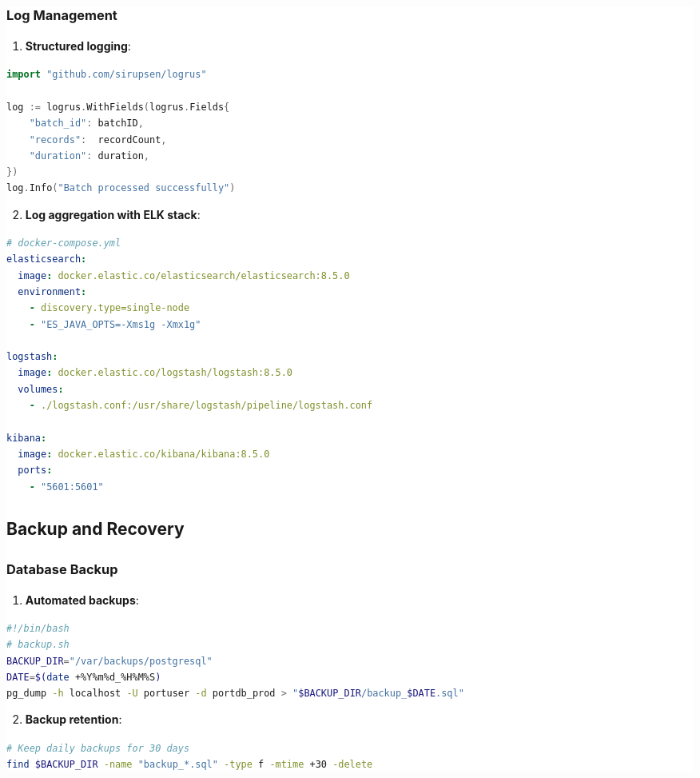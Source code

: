 ### Log Management

1. **Structured logging**:

```go
import "github.com/sirupsen/logrus"

log := logrus.WithFields(logrus.Fields{
    "batch_id": batchID,
    "records":  recordCount,
    "duration": duration,
})
log.Info("Batch processed successfully")
```

2. **Log aggregation with ELK stack**:

```yaml
# docker-compose.yml
elasticsearch:
  image: docker.elastic.co/elasticsearch/elasticsearch:8.5.0
  environment:
    - discovery.type=single-node
    - "ES_JAVA_OPTS=-Xms1g -Xmx1g"

logstash:
  image: docker.elastic.co/logstash/logstash:8.5.0
  volumes:
    - ./logstash.conf:/usr/share/logstash/pipeline/logstash.conf

kibana:
  image: docker.elastic.co/kibana/kibana:8.5.0
  ports:
    - "5601:5601"
```

## Backup and Recovery

### Database Backup

1. **Automated backups**:

```bash
#!/bin/bash
# backup.sh
BACKUP_DIR="/var/backups/postgresql"
DATE=$(date +%Y%m%d_%H%M%S)
pg_dump -h localhost -U portuser -d portdb_prod > "$BACKUP_DIR/backup_$DATE.sql"
```

2. **Backup retention**:

```bash
# Keep daily backups for 30 days
find $BACKUP_DIR -name "backup_*.sql" -type f -mtime +30 -delete
```
